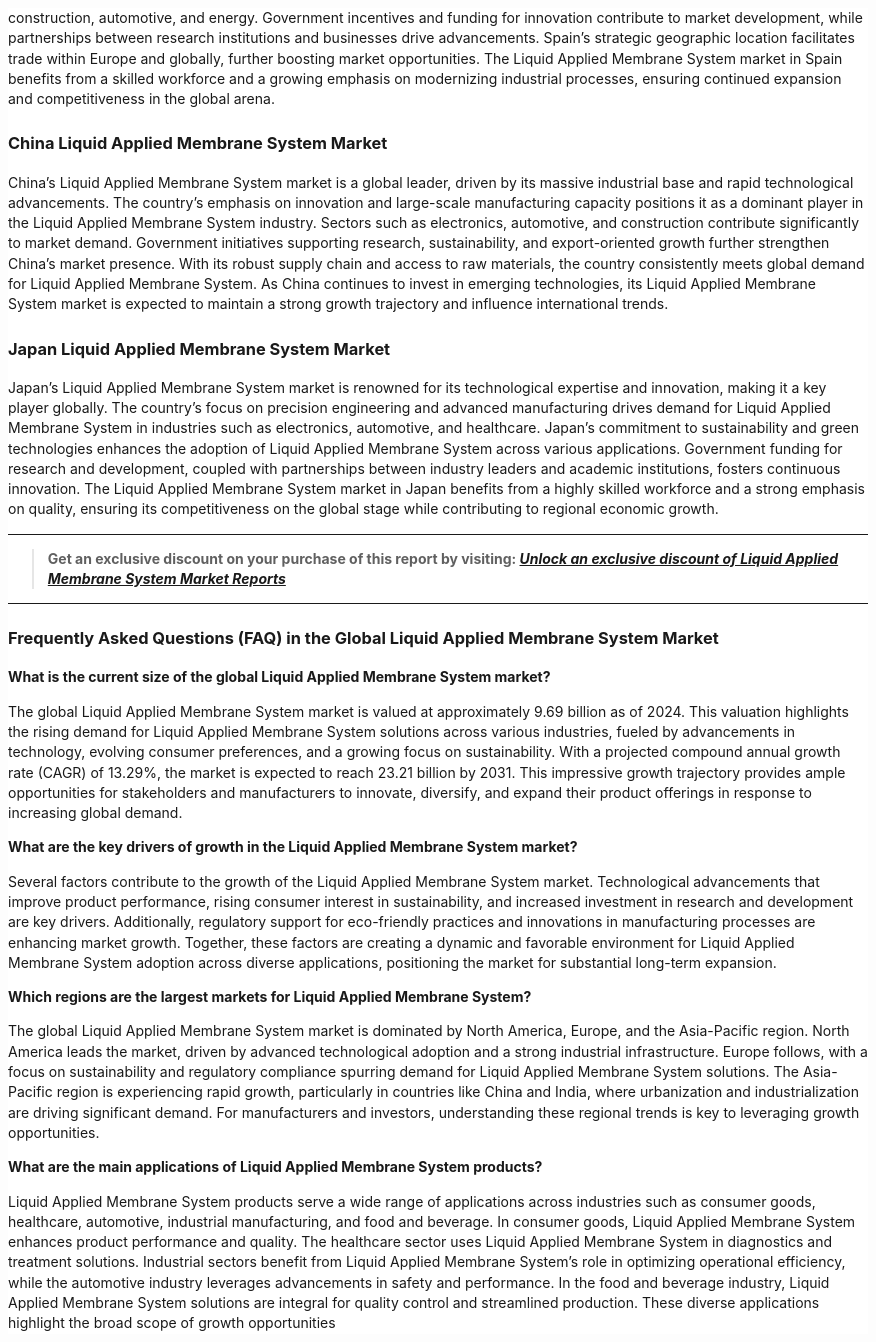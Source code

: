 construction, automotive, and energy. Government incentives and funding for innovation contribute to market development, while partnerships between research institutions and businesses drive advancements. Spain&rsquo;s strategic geographic location facilitates trade within Europe and globally, further boosting market opportunities. The Liquid Applied Membrane System market in Spain benefits from a skilled workforce and a growing emphasis on modernizing industrial processes, ensuring continued expansion and competitiveness in the global arena.</p><h3>China Liquid Applied Membrane System Market</h3><p>China&rsquo;s Liquid Applied Membrane System market is a global leader, driven by its massive industrial base and rapid technological advancements. The country&rsquo;s emphasis on innovation and large-scale manufacturing capacity positions it as a dominant player in the Liquid Applied Membrane System industry. Sectors such as electronics, automotive, and construction contribute significantly to market demand. Government initiatives supporting research, sustainability, and export-oriented growth further strengthen China&rsquo;s market presence. With its robust supply chain and access to raw materials, the country consistently meets global demand for Liquid Applied Membrane System. As China continues to invest in emerging technologies, its Liquid Applied Membrane System market is expected to maintain a strong growth trajectory and influence international trends.</p><h3>Japan Liquid Applied Membrane System Market</h3><p>Japan&rsquo;s Liquid Applied Membrane System market is renowned for its technological expertise and innovation, making it a key player globally. The country&rsquo;s focus on precision engineering and advanced manufacturing drives demand for Liquid Applied Membrane System in industries such as electronics, automotive, and healthcare. Japan&rsquo;s commitment to sustainability and green technologies enhances the adoption of Liquid Applied Membrane System across various applications. Government funding for research and development, coupled with partnerships between industry leaders and academic institutions, fosters continuous innovation. The Liquid Applied Membrane System market in Japan benefits from a highly skilled workforce and a strong emphasis on quality, ensuring its competitiveness on the global stage while contributing to regional economic growth.</p><hr /><blockquote><p><strong>Get an exclusive discount on your purchase of this report by visiting: <em><a href="://marketresearchpulse.com/ask-for-discount/148697?utm_source=Github&amp;utm_medium=029">Unlock an exclusive discount of Liquid Applied Membrane System Market Reports</a></em>&nbsp;</strong></p></blockquote><hr /><h3>Frequently Asked Questions (FAQ) in the Global Liquid Applied Membrane System Market</h3><p><strong>What is the current size of the global Liquid Applied Membrane System market?</strong></p><p>The global Liquid Applied Membrane System market is valued at approximately 9.69 billion as of 2024. This valuation highlights the rising demand for Liquid Applied Membrane System solutions across various industries, fueled by advancements in technology, evolving consumer preferences, and a growing focus on sustainability. With a projected compound annual growth rate (CAGR) of 13.29%, the market is expected to reach 23.21 billion by 2031. This impressive growth trajectory provides ample opportunities for stakeholders and manufacturers to innovate, diversify, and expand their product offerings in response to increasing global demand.</p><p><strong>What are the key drivers of growth in the Liquid Applied Membrane System market?</strong></p><p>Several factors contribute to the growth of the Liquid Applied Membrane System market. Technological advancements that improve product performance, rising consumer interest in sustainability, and increased investment in research and development are key drivers. Additionally, regulatory support for eco-friendly practices and innovations in manufacturing processes are enhancing market growth. Together, these factors are creating a dynamic and favorable environment for Liquid Applied Membrane System adoption across diverse applications, positioning the market for substantial long-term expansion.</p><p><strong>Which regions are the largest markets for Liquid Applied Membrane System?</strong></p><p>The global Liquid Applied Membrane System market is dominated by North America, Europe, and the Asia-Pacific region. North America leads the market, driven by advanced technological adoption and a strong industrial infrastructure. Europe follows, with a focus on sustainability and regulatory compliance spurring demand for Liquid Applied Membrane System solutions. The Asia-Pacific region is experiencing rapid growth, particularly in countries like China and India, where urbanization and industrialization are driving significant demand. For manufacturers and investors, understanding these regional trends is key to leveraging growth opportunities.</p><p><strong>What are the main applications of Liquid Applied Membrane System products?</strong></p><p>Liquid Applied Membrane System products serve a wide range of applications across industries such as consumer goods, healthcare, automotive, industrial manufacturing, and food and beverage. In consumer goods, Liquid Applied Membrane System enhances product performance and quality. The healthcare sector uses Liquid Applied Membrane System in diagnostics and treatment solutions. Industrial sectors benefit from Liquid Applied Membrane System&rsquo;s role in optimizing operational efficiency, while the automotive industry leverages advancements in safety and performance. In the food and beverage industry, Liquid Applied Membrane System solutions are integral for quality control and streamlined production. These diverse applications highlight the broad scope of growth opportunities